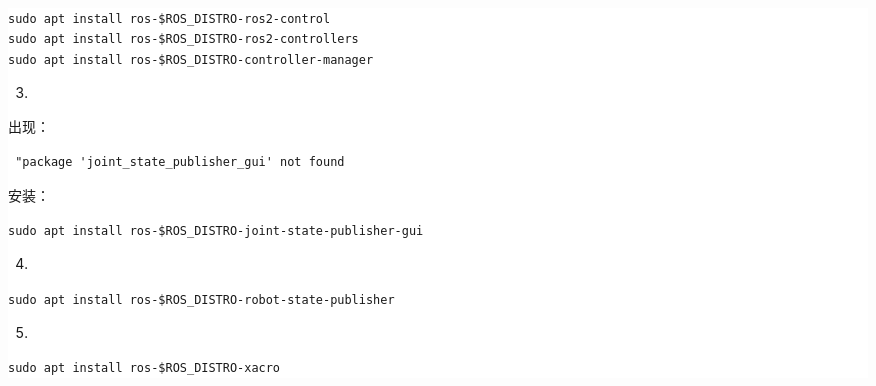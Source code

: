 ```shell
sudo apt install ros-$ROS_DISTRO-ros2-control
sudo apt install ros-$ROS_DISTRO-ros2-controllers
sudo apt install ros-$ROS_DISTRO-controller-manager
```

3. 

出现：

```shell
 "package 'joint_state_publisher_gui' not found
```

安装：

```shell
sudo apt install ros-$ROS_DISTRO-joint-state-publisher-gui
```

4. 

```shell
sudo apt install ros-$ROS_DISTRO-robot-state-publisher
```

5. 

```shell
sudo apt install ros-$ROS_DISTRO-xacro
```
